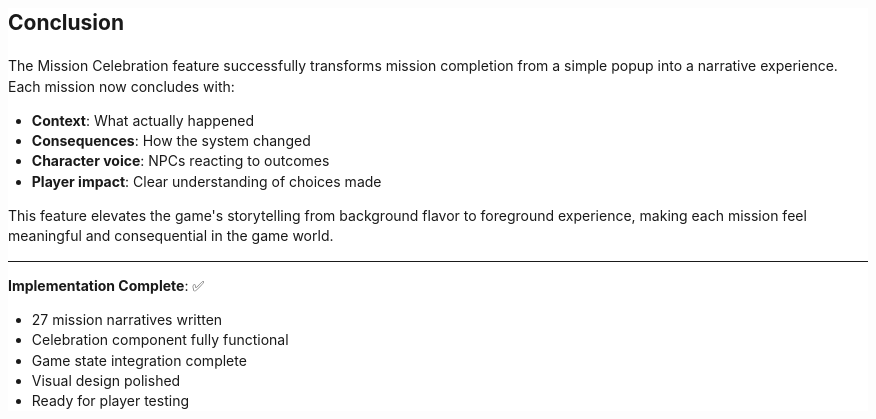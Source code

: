 ## Conclusion

The Mission Celebration feature successfully transforms mission completion from a simple popup into a narrative experience. Each mission now concludes with:

- **Context**: What actually happened
- **Consequences**: How the system changed
- **Character voice**: NPCs reacting to outcomes
- **Player impact**: Clear understanding of choices made

This feature elevates the game's storytelling from background flavor to foreground experience, making each mission feel meaningful and consequential in the game world.

---

**Implementation Complete**: ✅
- 27 mission narratives written
- Celebration component fully functional
- Game state integration complete
- Visual design polished
- Ready for player testing

